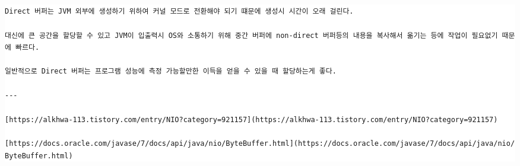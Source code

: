     Direct 버퍼는 JVM 외부에 생성하기 위하여 커널 모드로 전환해야 되기 떄문에 생성시 시간이 오래 걸린다.
    
    대신에 큰 공간을 할당할 수 있고 JVM이 입출력시 OS와 소통하기 위해 중간 버퍼에 non-direct 버퍼등의 내용을 복사해서 옮기는 등에 작업이 필요없기 때문에 빠르다.
    
    일반적으로 Direct 버퍼는 프로그램 성능에 측정 가능할만한 이득을 얻을 수 있을 때 할당하는게 좋다. 
    
    ---
    
    [https://alkhwa-113.tistory.com/entry/NIO?category=921157](https://alkhwa-113.tistory.com/entry/NIO?category=921157)
    
    [https://docs.oracle.com/javase/7/docs/api/java/nio/ByteBuffer.html](https://docs.oracle.com/javase/7/docs/api/java/nio/ByteBuffer.html)